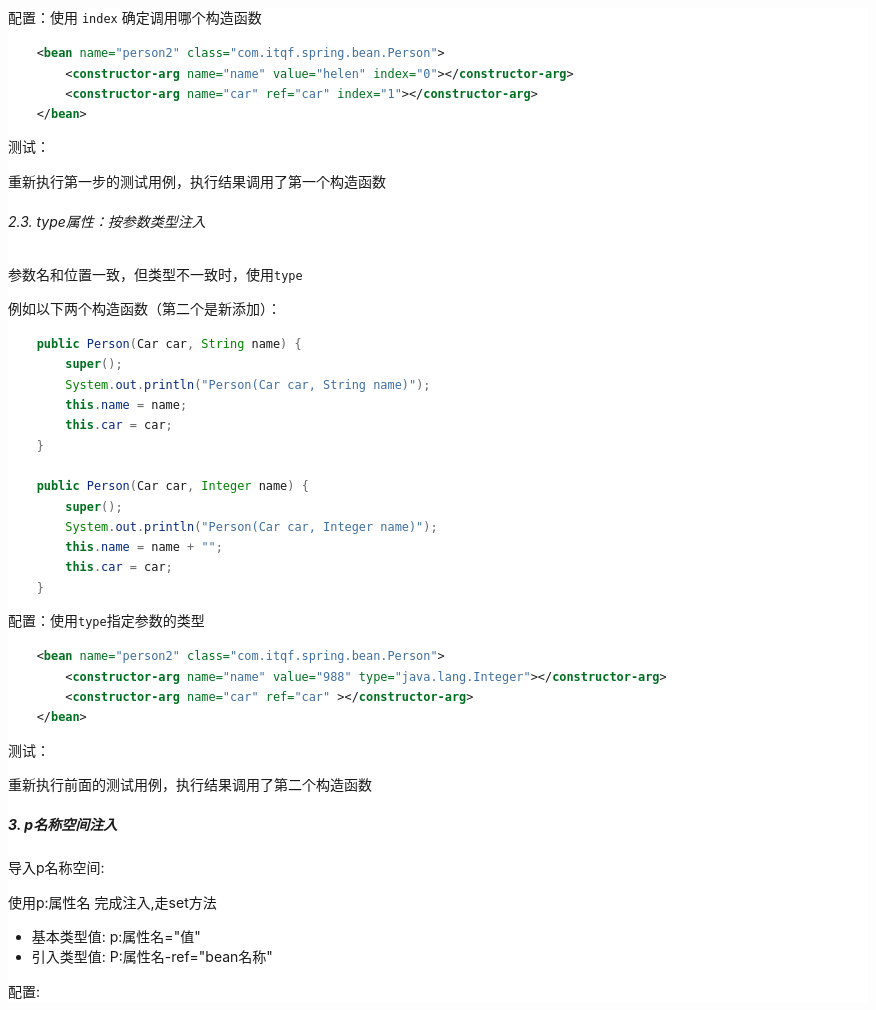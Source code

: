 配置：使用 `index` 确定调用哪个构造函数

```xml
    <bean name="person2" class="com.itqf.spring.bean.Person">
        <constructor-arg name="name" value="helen" index="0"></constructor-arg>
        <constructor-arg name="car" ref="car" index="1"></constructor-arg>
    </bean>
```

测试：

重新执行第一步的测试用例，执行结果调用了第一个构造函数



###### 2.3. type属性：按参数类型注入

参数名和位置一致，但类型不一致时，使用`type`

例如以下两个构造函数（第二个是新添加）：

```java
    public Person(Car car, String name) {
        super();
        System.out.println("Person(Car car, String name)");
        this.name = name;
        this.car = car;
    }
    
    public Person(Car car, Integer name) {
        super();
        System.out.println("Person(Car car, Integer name)");
        this.name = name + "";
        this.car = car;
    }
```

配置：使用`type`指定参数的类型

```xml
    <bean name="person2" class="com.itqf.spring.bean.Person">
        <constructor-arg name="name" value="988" type="java.lang.Integer"></constructor-arg>
        <constructor-arg name="car" ref="car" ></constructor-arg>
    </bean>
```

测试：

重新执行前面的测试用例，执行结果调用了第二个构造函数

##### 3. p名称空间注入

导入p名称空间:

使用p:属性名 完成注入,走set方法

- 基本类型值:  p:属性名="值"
- 引入类型值:  P:属性名-ref="bean名称"

配置:
